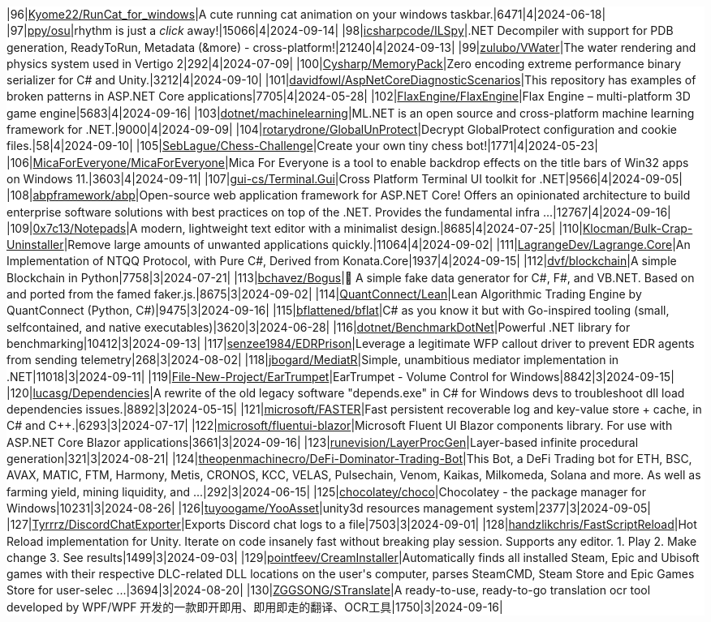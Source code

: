 |96|[Kyome22/RunCat_for_windows](https://github.com/Kyome22/RunCat_for_windows)|A cute running cat animation on your windows taskbar.|6471|4|2024-06-18|
|97|[ppy/osu](https://github.com/ppy/osu)|rhythm is just a *click* away!|15066|4|2024-09-14|
|98|[icsharpcode/ILSpy](https://github.com/icsharpcode/ILSpy)|.NET Decompiler with support for PDB generation, ReadyToRun, Metadata (&more) - cross-platform!|21240|4|2024-09-13|
|99|[zulubo/VWater](https://github.com/zulubo/VWater)|The water rendering and physics system used in Vertigo 2|292|4|2024-07-09|
|100|[Cysharp/MemoryPack](https://github.com/Cysharp/MemoryPack)|Zero encoding extreme performance binary serializer for C# and Unity.|3212|4|2024-09-10|
|101|[davidfowl/AspNetCoreDiagnosticScenarios](https://github.com/davidfowl/AspNetCoreDiagnosticScenarios)|This repository has examples of broken patterns in ASP.NET Core applications|7705|4|2024-05-28|
|102|[FlaxEngine/FlaxEngine](https://github.com/FlaxEngine/FlaxEngine)|Flax Engine – multi-platform 3D game engine|5683|4|2024-09-16|
|103|[dotnet/machinelearning](https://github.com/dotnet/machinelearning)|ML.NET is an open source and cross-platform machine learning framework for .NET.|9000|4|2024-09-09|
|104|[rotarydrone/GlobalUnProtect](https://github.com/rotarydrone/GlobalUnProtect)|Decrypt GlobalProtect configuration and cookie files.|58|4|2024-09-10|
|105|[SebLague/Chess-Challenge](https://github.com/SebLague/Chess-Challenge)|Create your own tiny chess bot!|1771|4|2024-05-23|
|106|[MicaForEveryone/MicaForEveryone](https://github.com/MicaForEveryone/MicaForEveryone)|Mica For Everyone is a tool to enable backdrop effects on the title bars of Win32 apps on Windows 11.|3603|4|2024-09-11|
|107|[gui-cs/Terminal.Gui](https://github.com/gui-cs/Terminal.Gui)|Cross Platform Terminal UI toolkit for .NET|9566|4|2024-09-05|
|108|[abpframework/abp](https://github.com/abpframework/abp)|Open-source web application framework for ASP.NET Core! Offers an opinionated architecture to build enterprise software solutions with best practices on top of the .NET. Provides the fundamental infra ...|12767|4|2024-09-16|
|109|[0x7c13/Notepads](https://github.com/0x7c13/Notepads)|A modern, lightweight text editor with a minimalist design.|8685|4|2024-07-25|
|110|[Klocman/Bulk-Crap-Uninstaller](https://github.com/Klocman/Bulk-Crap-Uninstaller)|Remove large amounts of unwanted applications quickly.|11064|4|2024-09-02|
|111|[LagrangeDev/Lagrange.Core](https://github.com/LagrangeDev/Lagrange.Core)|An Implementation of NTQQ Protocol, with Pure C#, Derived from Konata.Core|1937|4|2024-09-15|
|112|[dvf/blockchain](https://github.com/dvf/blockchain)|A simple Blockchain in Python|7758|3|2024-07-21|
|113|[bchavez/Bogus](https://github.com/bchavez/Bogus)|:card_index: A simple fake data generator for C#, F#, and VB.NET. Based on and ported from the famed faker.js.|8675|3|2024-09-02|
|114|[QuantConnect/Lean](https://github.com/QuantConnect/Lean)|Lean Algorithmic Trading Engine by QuantConnect (Python, C#)|9475|3|2024-09-16|
|115|[bflattened/bflat](https://github.com/bflattened/bflat)|C# as you know it but with Go-inspired tooling (small, selfcontained, and native executables)|3620|3|2024-06-28|
|116|[dotnet/BenchmarkDotNet](https://github.com/dotnet/BenchmarkDotNet)|Powerful .NET library for benchmarking|10412|3|2024-09-13|
|117|[senzee1984/EDRPrison](https://github.com/senzee1984/EDRPrison)|Leverage a legitimate WFP callout driver to prevent EDR agents from sending telemetry|268|3|2024-08-02|
|118|[jbogard/MediatR](https://github.com/jbogard/MediatR)|Simple, unambitious mediator implementation in .NET|11018|3|2024-09-11|
|119|[File-New-Project/EarTrumpet](https://github.com/File-New-Project/EarTrumpet)|EarTrumpet - Volume Control for Windows|8842|3|2024-09-15|
|120|[lucasg/Dependencies](https://github.com/lucasg/Dependencies)|A rewrite of the old legacy software "depends.exe" in C# for Windows devs to troubleshoot dll load dependencies issues.|8892|3|2024-05-15|
|121|[microsoft/FASTER](https://github.com/microsoft/FASTER)|Fast persistent recoverable log and key-value store + cache, in C# and C++.|6293|3|2024-07-17|
|122|[microsoft/fluentui-blazor](https://github.com/microsoft/fluentui-blazor)|Microsoft Fluent UI Blazor components library. For use with ASP.NET Core Blazor applications|3661|3|2024-09-16|
|123|[runevision/LayerProcGen](https://github.com/runevision/LayerProcGen)|Layer-based infinite procedural generation|321|3|2024-08-21|
|124|[theopenmachinecro/DeFi-Dominator-Trading-Bot](https://github.com/theopenmachinecro/DeFi-Dominator-Trading-Bot)|This Bot, a DeFi Trading bot for ETH, BSC, AVAX, MATIC, FTM, Harmony, Metis, CRONOS, KCC, VELAS, Pulsechain, Venom, Kaikas, Milkomeda, Solana and more. As well as farming yield, mining liquidity, and  ...|292|3|2024-06-15|
|125|[chocolatey/choco](https://github.com/chocolatey/choco)|Chocolatey - the package manager for Windows|10231|3|2024-08-26|
|126|[tuyoogame/YooAsset](https://github.com/tuyoogame/YooAsset)|unity3d resources management  system|2377|3|2024-09-05|
|127|[Tyrrrz/DiscordChatExporter](https://github.com/Tyrrrz/DiscordChatExporter)|Exports Discord chat logs to a file|7503|3|2024-09-01|
|128|[handzlikchris/FastScriptReload](https://github.com/handzlikchris/FastScriptReload)|Hot Reload implementation for Unity. Iterate on code insanely fast without breaking play session. Supports any editor. 1. Play 2. Make change 3. See results|1499|3|2024-09-03|
|129|[pointfeev/CreamInstaller](https://github.com/pointfeev/CreamInstaller)|Automatically finds all installed Steam, Epic and Ubisoft games with their respective DLC-related DLL locations on the user's computer, parses SteamCMD, Steam Store and Epic Games Store for user-selec ...|3694|3|2024-08-20|
|130|[ZGGSONG/STranslate](https://github.com/ZGGSONG/STranslate)|A ready-to-use, ready-to-go translation ocr tool developed by WPF/WPF 开发的一款即开即用、即用即走的翻译、OCR工具|1750|3|2024-09-16|